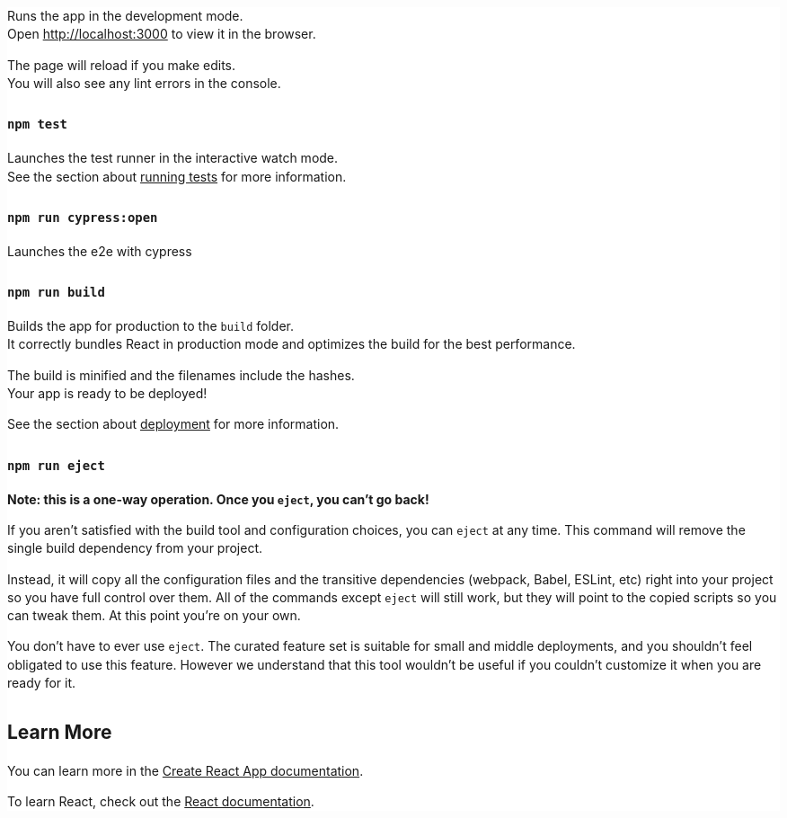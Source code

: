 Runs the app in the development mode.\
Open [http://localhost:3000](http://localhost:3000) to view it in the browser.

The page will reload if you make edits.\
You will also see any lint errors in the console.

### `npm test`

Launches the test runner in the interactive watch mode.\
See the section about [running tests](https://facebook.github.io/create-react-app/docs/running-tests) for more information.

### `npm run cypress:open`

Launches the e2e with cypress

### `npm run build`

Builds the app for production to the `build` folder.\
It correctly bundles React in production mode and optimizes the build for the best performance.

The build is minified and the filenames include the hashes.\
Your app is ready to be deployed!

See the section about [deployment](https://facebook.github.io/create-react-app/docs/deployment) for more information.

### `npm run eject`

**Note: this is a one-way operation. Once you `eject`, you can’t go back!**

If you aren’t satisfied with the build tool and configuration choices, you can `eject` at any time. This command will remove the single build dependency from your project.

Instead, it will copy all the configuration files and the transitive dependencies (webpack, Babel, ESLint, etc) right into your project so you have full control over them. All of the commands except `eject` will still work, but they will point to the copied scripts so you can tweak them. At this point you’re on your own.

You don’t have to ever use `eject`. The curated feature set is suitable for small and middle deployments, and you shouldn’t feel obligated to use this feature. However we understand that this tool wouldn’t be useful if you couldn’t customize it when you are ready for it.

## Learn More

You can learn more in the [Create React App documentation](https://facebook.github.io/create-react-app/docs/getting-started).

To learn React, check out the [React documentation](https://reactjs.org/).
